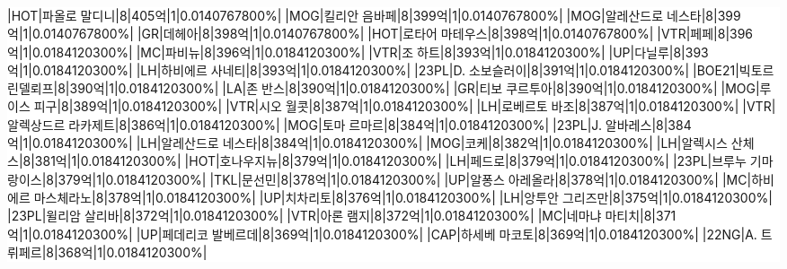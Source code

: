 |HOT|파올로 말디니|8|405억|1|0.0140767800%|
|MOG|킬리안 음바페|8|399억|1|0.0140767800%|
|MOG|알레산드로 네스타|8|399억|1|0.0140767800%|
|GR|데헤아|8|398억|1|0.0140767800%|
|HOT|로타어 마테우스|8|398억|1|0.0140767800%|
|VTR|페페|8|396억|1|0.0184120300%|
|MC|파비뉴|8|396억|1|0.0184120300%|
|VTR|조 하트|8|393억|1|0.0184120300%|
|UP|다닐루|8|393억|1|0.0184120300%|
|LH|하비에르 사네티|8|393억|1|0.0184120300%|
|23PL|D. 소보슬러이|8|391억|1|0.0184120300%|
|BOE21|빅토르 린델뢰프|8|390억|1|0.0184120300%|
|LA|존 반스|8|390억|1|0.0184120300%|
|GR|티보 쿠르투아|8|390억|1|0.0184120300%|
|MOG|루이스 피구|8|389억|1|0.0184120300%|
|VTR|시오 월콧|8|387억|1|0.0184120300%|
|LH|로베르토 바조|8|387억|1|0.0184120300%|
|VTR|알렉상드르 라카제트|8|386억|1|0.0184120300%|
|MOG|토마 르마르|8|384억|1|0.0184120300%|
|23PL|J. 알바레스|8|384억|1|0.0184120300%|
|LH|알레산드로 네스타|8|384억|1|0.0184120300%|
|MOG|코케|8|382억|1|0.0184120300%|
|LH|알렉시스 산체스|8|381억|1|0.0184120300%|
|HOT|호나우지뉴|8|379억|1|0.0184120300%|
|LH|페드로|8|379억|1|0.0184120300%|
|23PL|브루누 기마랑이스|8|379억|1|0.0184120300%|
|TKL|문선민|8|378억|1|0.0184120300%|
|UP|알퐁스 아레올라|8|378억|1|0.0184120300%|
|MC|하비에르 마스체라노|8|378억|1|0.0184120300%|
|UP|치차리토|8|376억|1|0.0184120300%|
|LH|앙투안 그리즈만|8|375억|1|0.0184120300%|
|23PL|윌리암 살리바|8|372억|1|0.0184120300%|
|VTR|아론 램지|8|372억|1|0.0184120300%|
|MC|네마냐 마티치|8|371억|1|0.0184120300%|
|UP|페데리코 발베르데|8|369억|1|0.0184120300%|
|CAP|하세베 마코토|8|369억|1|0.0184120300%|
|22NG|A. 트뤼페르|8|368억|1|0.0184120300%|